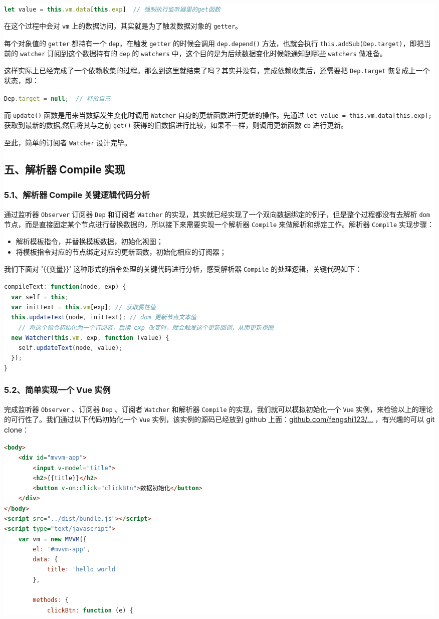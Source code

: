 ```js
let value = this.vm.data[this.exp]  // 强制执行监听器里的get函数
```

在这个过程中会对 `vm` 上的数据访问，其实就是为了触发数据对象的 `getter`。

每个对象值的 `getter` 都持有一个 `dep`，在触发 `getter` 的时候会调用 `dep.depend()` 方法，也就会执行 `this.addSub(Dep.target)`，即把当前的 `watcher` 订阅到这个数据持有的 `dep` 的 `watchers` 中，这个目的是为后续数据变化时候能通知到哪些 `watchers` 做准备。

这样实际上已经完成了一个依赖收集的过程。那么到这里就结束了吗？其实并没有，完成依赖收集后，还需要把 `Dep.target` 恢复成上一个状态，即：

```js
Dep.target = null;  // 释放自己
```

而 `update()` 函数是用来当数据发生变化时调用 `Watcher` 自身的更新函数进行更新的操作。先通过 `let value = this.vm.data[this.exp];` 获取到最新的数据,然后将其与之前 `get()` 获得的旧数据进行比较，如果不一样，则调用更新函数 `cb` 进行更新。

至此，简单的订阅者 `Watcher` 设计完毕。

## 五、解析器 Compile 实现

### 5.1、解析器 Compile 关键逻辑代码分析

 通过监听器 `Observer` 订阅器 `Dep` 和订阅者 `Watcher` 的实现，其实就已经实现了一个双向数据绑定的例子，但是整个过程都没有去解析 `dom` 节点，而是直接固定某个节点进行替换数据的，所以接下来需要实现一个解析器 `Compile` 来做解析和绑定工作。解析器 `Compile` 实现步骤：

- 解析模板指令，并替换模板数据，初始化视图；
- 将模板指令对应的节点绑定对应的更新函数，初始化相应的订阅器；

我们下面对 '{{变量}}' 这种形式的指令处理的关键代码进行分析，感受解析器 `Compile` 的处理逻辑，关键代码如下：

```js
compileText: function(node, exp) {
  var self = this;
  var initText = this.vm[exp]; // 获取属性值
  this.updateText(node, initText); // dom 更新节点文本值
    // 将这个指令初始化为一个订阅者，后续 exp 改变时，就会触发这个更新回调，从而更新视图
  new Watcher(this.vm, exp, function (value) { 
    self.updateText(node, value);
  });
}
```

### 5.2、简单实现一个 Vue 实例

完成监听器 `Observer` 、订阅器 `Dep` 、订阅者 `Watcher` 和解析器 `Compile` 的实现，我们就可以模拟初始化一个 `Vue` 实例，来检验以上的理论的可行性了。我们通过以下代码初始化一个 `Vue` 实例，该实例的源码已经放到 github 上面：[github.com/fengshi123/…](https://link.juejin.cn/?target=https%3A%2F%2Fgithub.com%2Ffengshi123%2Fmvvm_example "https://github.com/fengshi123/mvvm_example") ，有兴趣的可以 git clone：

```html
<body>
    <div id="mvvm-app">
        <input v-model="title">
        <h2>{{title}}</h2>
        <button v-on:click="clickBtn">数据初始化</button>
    </div>
</body>
<script src="../dist/bundle.js"></script>
<script type="text/javascript">
    var vm = new MVVM({
        el: '#mvvm-app',
        data: {
            title: 'hello world'
        },

        methods: {
            clickBtn: function (e) {
```